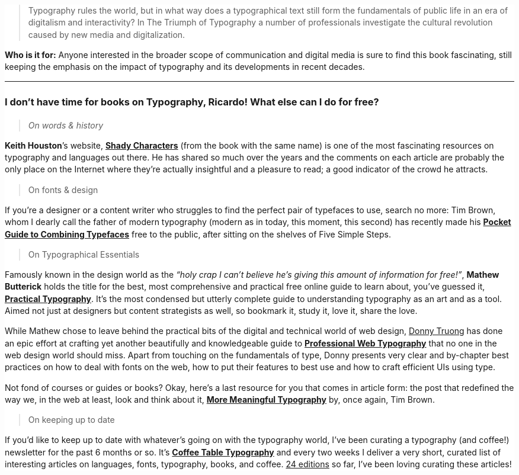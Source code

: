 > Typography rules the world, but in what way does a typographical text still form the fundamentals of public life in an era of digitalism and interactivity? In The Triumph of Typography a number of professionals investigate the cultural revolution caused by new media and digitalization.

**Who is it for:** Anyone interested in the broader scope of communication and digital media is sure to find this book fascinating, still keeping the emphasis on the impact of typography and its developments in recent decades.

---

### I don’t have time for books on Typography, Ricardo! What else can I do for free?

> _On words & history_

**Keith Houston**’s website, [**Shady Characters**](http://www.shadycharacters.co.uk/) (from the book with the same name) is one of the most fascinating resources on typography and languages out there. He has shared so much over the years and the comments on each article are probably the only place on the Internet where they’re actually insightful and a pleasure to read; a good indicator of the crowd he attracts.

> On fonts & design

If you’re a designer or a content writer who struggles to find the perfect pair of typefaces to use, search no more: Tim Brown, whom I dearly call the father of modern typography (modern as in today, this moment, this second) has recently made his [**Pocket Guide to Combining Typefaces**](https://blog.typekit.com/2016/04/29/combining-typefaces-free-guide-to-great-typography/) free to the public, after sitting on the shelves of Five Simple Steps.

> On Typographical Essentials

Famously known in the design world as the _“holy crap I can’t believe he’s giving this amount of information for free!”_, **Mathew Butterick** holds the title for the best, most comprehensive and practical free online guide to learn about, you’ve guessed it, [**Practical Typography**](http://practicaltypography.com/). It’s the most condensed but utterly complete guide to understanding typography as an art and as a tool. Aimed not just at designers but content strategists as well, so bookmark it, study it, love it, share the love.

While Mathew chose to leave behind the practical bits of the digital and technical world of web design, [Donny Truong](http://www.visualgui.com/) has done an epic effort at crafting yet another beautifully and knowledgeable guide to [**Professional Web Typography**](https://prowebtype.com/) that no one in the web design world should miss. Apart from touching on the fundamentals of type, Donny presents very clear and by-chapter best practices on how to deal with fonts on the web, how to put their features to best use and how to craft efficient UIs using type.

Not fond of courses or guides or books? Okay, here’s a last resource for you that comes in article form: the post that redefined the way we, in the web at least, look and think about it, [**More Meaningful Typography**](https://alistapart.com/article/more-meaningful-typography) by, once again, Tim Brown.

> On keeping up to date

If you’d like to keep up to date with whatever’s going on with the typography world, I’ve been curating a typography (and coffee!) newsletter for the past 6 months or so. It’s [**Coffee Table Typography**](http://ricardofilipe.com/coffeetabletype) and every two weeks I deliver a very short, curated list of interesting articles on languages, fonts, typography, books, and coffee. [24 editions](http://tinyletter.com/coffeetypography/letters/coffee-table-typography-24) so far, I’ve been loving curating these articles!
